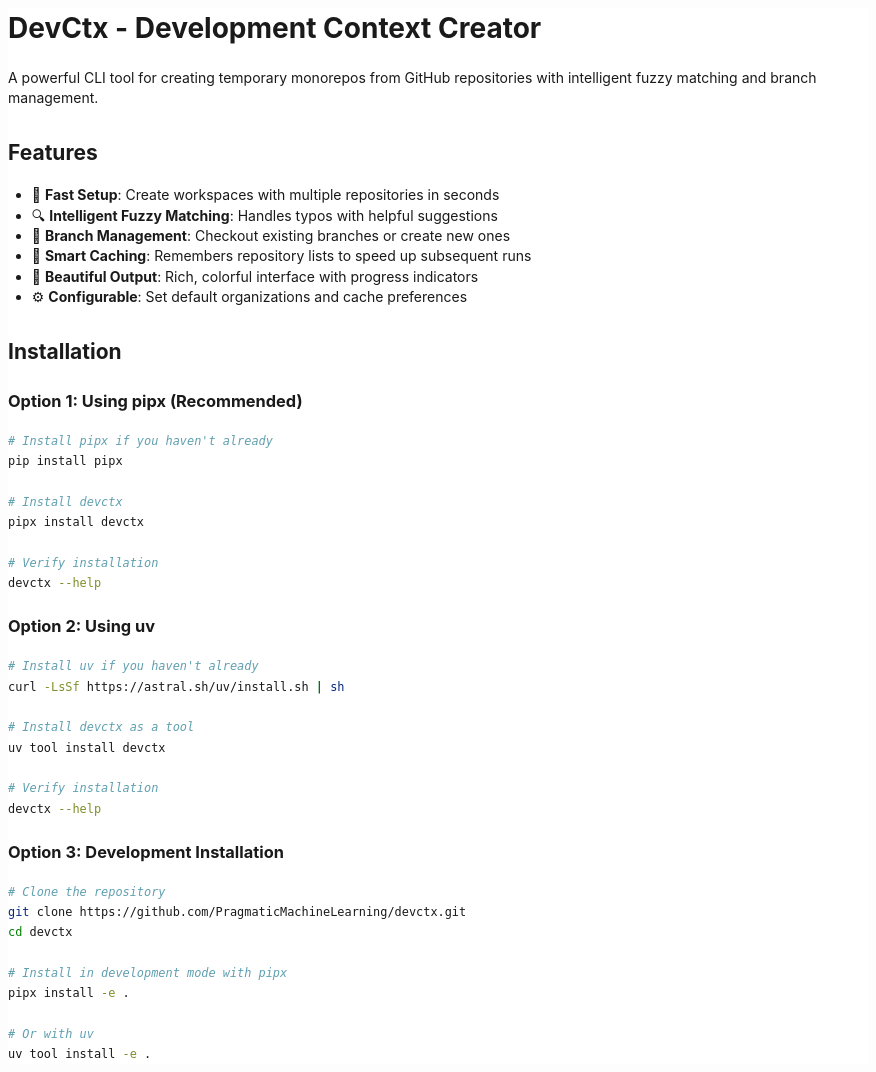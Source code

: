 # DevCtx - Development Context Creator

A powerful CLI tool for creating temporary monorepos from GitHub repositories with intelligent fuzzy matching and branch management.

## Features

- 🚀 **Fast Setup**: Create workspaces with multiple repositories in seconds
- 🔍 **Intelligent Fuzzy Matching**: Handles typos with helpful suggestions
- 🌿 **Branch Management**: Checkout existing branches or create new ones
- 📝 **Smart Caching**: Remembers repository lists to speed up subsequent runs
- 🎨 **Beautiful Output**: Rich, colorful interface with progress indicators
- ⚙️ **Configurable**: Set default organizations and cache preferences

## Installation

### Option 1: Using pipx (Recommended)

```bash
# Install pipx if you haven't already
pip install pipx

# Install devctx
pipx install devctx

# Verify installation
devctx --help
```

### Option 2: Using uv

```bash
# Install uv if you haven't already
curl -LsSf https://astral.sh/uv/install.sh | sh

# Install devctx as a tool
uv tool install devctx

# Verify installation
devctx --help
```

### Option 3: Development Installation

```bash
# Clone the repository
git clone https://github.com/PragmaticMachineLearning/devctx.git
cd devctx

# Install in development mode with pipx
pipx install -e .

# Or with uv
uv tool install -e .
```
